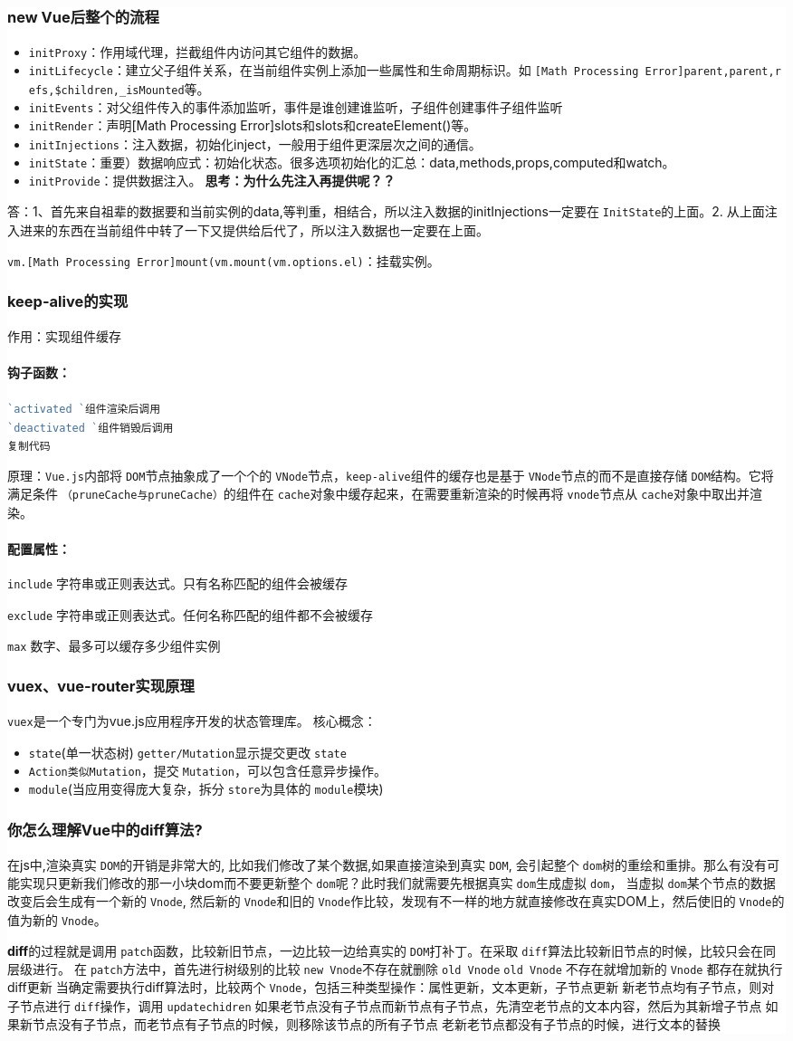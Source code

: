 ### new Vue后整个的流程

* `initProxy`：作用域代理，拦截组件内访问其它组件的数据。
* `initLifecycle`：建立父子组件关系，在当前组件实例上添加一些属性和生命周期标识。如 `[Math Processing Error]parent,parent,refs,$children,_isMounted`等。
* `initEvents`：对父组件传入的事件添加监听，事件是谁创建谁监听，子组件创建事件子组件监听
* `initRender`：声明[Math Processing Error]slots和slots和createElement()等。
* `initInjections`：注入数据，初始化inject，一般用于组件更深层次之间的通信。
* `initState`：重要）数据响应式：初始化状态。很多选项初始化的汇总：data,methods,props,computed和watch。
* `initProvide`：提供数据注入。
  **思考：为什么先注入再提供呢？？**

答：1、首先来自祖辈的数据要和当前实例的data,等判重，相结合，所以注入数据的initInjections一定要在 `InitState`的上面。2. 从上面注入进来的东西在当前组件中转了一下又提供给后代了，所以注入数据也一定要在上面。

`vm.[Math Processing Error]mount(vm.mount(vm.options.el)`：挂载实例。

### keep-alive的实现

作用：实现组件缓存

#### 钩子函数：

```go
`activated `组件渲染后调用
`deactivated `组件销毁后调用
复制代码
```

原理：`Vue.js`内部将 `DOM`节点抽象成了一个个的 `VNode`节点，`keep-alive`组件的缓存也是基于 `VNode`节点的而不是直接存储 `DOM`结构。它将满足条件 `（pruneCache与pruneCache）`的组件在 `cache`对象中缓存起来，在需要重新渲染的时候再将 `vnode`节点从 `cache`对象中取出并渲染。

#### 配置属性：

`include` 字符串或正则表达式。只有名称匹配的组件会被缓存

`exclude` 字符串或正则表达式。任何名称匹配的组件都不会被缓存

`max` 数字、最多可以缓存多少组件实例

### vuex、vue-router实现原理

`vuex`是一个专门为vue.js应用程序开发的状态管理库。
核心概念：

* `state`(单一状态树) `getter/Mutation`显示提交更改 `state`
* `Action类似Mutation`，提交 `Mutation`，可以包含任意异步操作。
* `module`(当应用变得庞大复杂，拆分 `store`为具体的 `module`模块)

### 你怎么理解Vue中的diff算法?

在js中,渲染真实 `DOM`的开销是非常大的, 比如我们修改了某个数据,如果直接渲染到真实 `DOM`, 会引起整个 `dom`树的重绘和重排。那么有没有可能实现只更新我们修改的那一小块dom而不要更新整个 `dom`呢？此时我们就需要先根据真实 `dom`生成虚拟 `dom`， 当虚拟 `dom`某个节点的数据改变后会生成有一个新的 `Vnode`, 然后新的 `Vnode`和旧的 `Vnode`作比较，发现有不一样的地方就直接修改在真实DOM上，然后使旧的 `Vnode`的值为新的 `Vnode`。

**diff**的过程就是调用 `patch`函数，比较新旧节点，一边比较一边给真实的 `DOM`打补丁。在采取 `diff`算法比较新旧节点的时候，比较只会在同层级进行。
在 `patch`方法中，首先进行树级别的比较
`new Vnode`不存在就删除 `old Vnode`
`old Vnode` 不存在就增加新的 `Vnode`
都存在就执行diff更新
当确定需要执行diff算法时，比较两个 `Vnode`，包括三种类型操作：属性更新，文本更新，子节点更新
新老节点均有子节点，则对子节点进行 `diff`操作，调用 `updatechidren`
如果老节点没有子节点而新节点有子节点，先清空老节点的文本内容，然后为其新增子节点
如果新节点没有子节点，而老节点有子节点的时候，则移除该节点的所有子节点
老新老节点都没有子节点的时候，进行文本的替换
